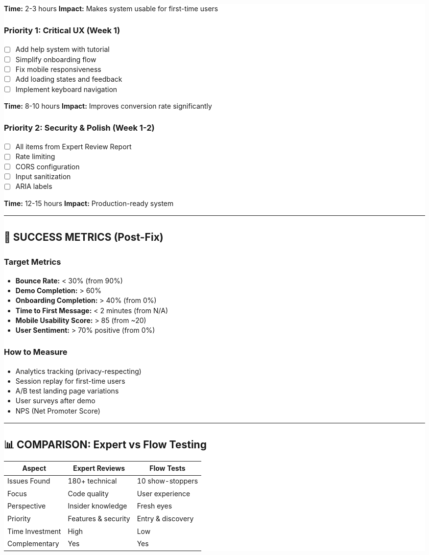 **Time:** 2-3 hours
**Impact:** Makes system usable for first-time users

### Priority 1: Critical UX (Week 1)
- [ ] Add help system with tutorial
- [ ] Simplify onboarding flow
- [ ] Fix mobile responsiveness
- [ ] Add loading states and feedback
- [ ] Implement keyboard navigation

**Time:** 8-10 hours
**Impact:** Improves conversion rate significantly

### Priority 2: Security & Polish (Week 1-2)
- [ ] All items from Expert Review Report
- [ ] Rate limiting
- [ ] CORS configuration
- [ ] Input sanitization
- [ ] ARIA labels

**Time:** 12-15 hours
**Impact:** Production-ready system

---

## 🎯 SUCCESS METRICS (Post-Fix)

### Target Metrics
- **Bounce Rate:** < 30% (from 90%)
- **Demo Completion:** > 60%
- **Onboarding Completion:** > 40% (from 0%)
- **Time to First Message:** < 2 minutes (from N/A)
- **Mobile Usability Score:** > 85 (from ~20)
- **User Sentiment:** > 70% positive (from 0%)

### How to Measure
- Analytics tracking (privacy-respecting)
- Session replay for first-time users
- A/B test landing page variations
- User surveys after demo
- NPS (Net Promoter Score)

---

## 📊 COMPARISON: Expert vs Flow Testing

| Aspect | Expert Reviews | Flow Tests |
|--------|---------------|------------|
| Issues Found | 180+ technical | 10 show-stoppers |
| Focus | Code quality | User experience |
| Perspective | Insider knowledge | Fresh eyes |
| Priority | Features & security | Entry & discovery |
| Time Investment | High | Low |
| Complementary | Yes | Yes |
